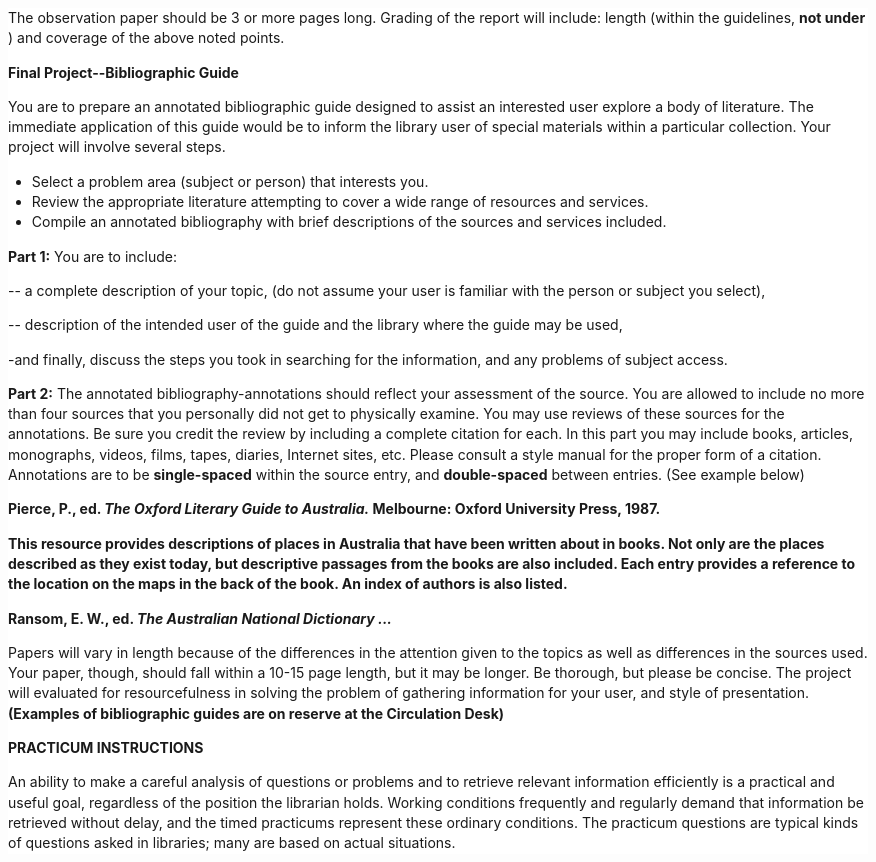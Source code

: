 The observation paper should be 3 or more pages long. Grading of the report
will include: length (within the guidelines, **not under** ) and coverage of
the above noted points.

**Final Project--Bibliographic Guide**

You are to prepare an annotated bibliographic guide designed to assist an
interested user explore a body of literature. The immediate application of
this guide would be to inform the library user of special materials within a
particular collection. Your project will involve several steps.

  * Select a problem area (subject or person) that interests you. 
  * Review the appropriate literature attempting to cover a wide range of resources and services. 
  * Compile an annotated bibliography with brief descriptions of the sources and services included. 

**Part 1:** You are to include:

\-- a complete description of your topic, (do not assume your user is familiar
with the person or subject you select),

\-- description of the intended user of the guide and the library where the
guide may be used,

-and finally, discuss the steps you took in searching for the information, and any problems of subject access.

**Part 2:** The annotated bibliography-annotations should reflect your
assessment of the source. You are allowed to include no more than four sources
that you personally did not get to physically examine. You may use reviews of
these sources for the annotations. Be sure you credit the review by including
a complete citation for each. In this part you may include books, articles,
monographs, videos, films, tapes, diaries, Internet sites, etc. Please consult
a style manual for the proper form of a citation. Annotations are to be
**single-spaced** within the source entry, and **double-spaced** between
entries. (See example below)

**Pierce, P., ed. _The Oxford Literary Guide to Australia._ Melbourne: Oxford
University Press, 1987.**

**This resource provides descriptions of places in Australia that have been
written about in books. Not only are the places described as they exist today,
but descriptive passages from the books are also included. Each entry provides
a reference to the location on the maps in the back of the book. An index of
authors is also listed.**

**Ransom, E. W., ed. _The Australian National Dictionary ..._**

Papers will vary in length because of the differences in the attention given
to the topics as well as differences in the sources used. Your paper, though,
should fall within a 10-15 page length, but it may be longer. Be thorough, but
please be concise. The project will evaluated for resourcefulness in solving
the problem of gathering information for your user, and style of presentation.
**(Examples of bibliographic guides are on reserve at the Circulation Desk)**

**PRACTICUM INSTRUCTIONS**

An ability to make a careful analysis of questions or problems and to retrieve
relevant information efficiently is a practical and useful goal, regardless of
the position the librarian holds. Working conditions frequently and regularly
demand that information be retrieved without delay, and the timed practicums
represent these ordinary conditions. The practicum questions are typical kinds
of questions asked in libraries; many are based on actual situations.
